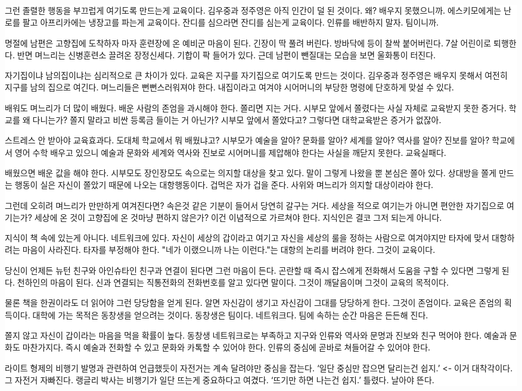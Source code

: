 

그런 졸렬한 행동을 부끄럽게 여기도록 만드는게 교육이다. 김우중과 정주영은 아직 인간이 덜 된 것이다. 왜? 배우지 못했으니까. 에스키모에게는 난로를 팔고 아프리카에는 냉장고를 파는게 교육이다. 잔디를 심으라면 잔디를 심는게 교육이다. 인류를 배반하지 말자. 팀이니까.

  


명절에 남편은 고향집에 도착하자 마자 훈련장에 온 예비군 마음이 된다. 긴장이 딱 풀려 버린다. 방바닥에 등이 찰싹 붙어버린다. 7살 어린이로 퇴행한다. 반면 며느리는 신병훈련소 끌려온 장정신세다. 기합이 팍 들어가 있다. 근데 남편이 뺀질대는 모습을 보면 울화통이 터진다. 

  


자기집이냐 남의집이냐는 심리적으로 큰 차이가 있다. 교육은 지구를 자기집으로 여기도록 만드는 것이다. 김우중과 정주영은 배우지 못해서 여전히 지구를 남의 집으로 여긴다. 며느리들은 뻔뻔스러워져야 한다. 내집이라고 여겨야 시어머니의 부당한 명령에 단호하게 맞설 수 있다. 

  


배워도 며느리가 더 많이 배웠다. 배운 사람의 존엄을 과시해야 한다. 쫄리면 지는 거다. 시부모 앞에서 쫄렸다는 사실 자체로 교육받지 못한 증거다. 학교를 왜 다니는가? 쫄지 말라고 비싼 등록금 들이는 거 아닌가? 시부모 앞에서 쫄았다고? 그렇다면 대학교육받은 증거가 없잖아. 

  


스트레스 안 받아야 교육효과다. 도대체 학교에서 뭐 배웠냐고? 시부모가 예술을 알아? 문화를 알아? 세계를 알아? 역사를 알아? 진보를 알아? 학교에서 영어 수학 배우고 있으니 예술과 문화와 세계와 역사와 진보로 시어머니를 제압해야 한다는 사실을 깨닫지 못한다. 교육실패다.

  


배웠으면 배운 값을 해야 한다. 시부모도 장인장모도 속으로는 의지할 대상을 찾고 있다. 말이 그렇게 나왔을 뿐 본심은 쫄아 있다. 상대방을 쫄게 만드는 행동이 실은 자신이 쫄았기 때문에 나오는 대항행동이다. 겁먹은 자가 겁을 준다. 사위와 며느리가 의지할 대상이라야 한다. 

  


그런데 오히려 며느리가 만만하게 여겨진다면? 속은것 같은 기분이 들어서 당연히 갈구는 거다. 세상을 적으로 여기는가 아니면 편안한 자기집으로 여기는가? 세상에 온 것이 고향집에 온 것마냥 편하지 않은가? 이건 이념적으로 가르쳐야 한다. 지식인은 결코 그저 되는게 아니다. 

  


지식이 책 속에 있는게 아니다. 네트워크에 있다. 자신이 세상의 갑이라고 여기고 자신을 세상의 룰을 정하는 사람으로 여겨야지만 타자에 맞서 대항하려는 마음이 사라진다. 타자를 부정해야 한다. "네가 이랬으니까 나는 이런다."는 대항의 논리를 버려야 한다. 그것이 교육이다. 

  


당신이 언제든 뉴턴 친구와 아인슈타인 친구과 연결이 된다면 그런 마음이 든다. 곤란할 때 즉시 잡스에게 전화해서 도움을 구할 수 있다면 그렇게 된다. 천하인의 마음이 된다. 신과 연결되는 직통전화의 전화번호를 알고 있다면 말이다. 그것이 깨달음이며 그것이 교육의 목적이다. 

  


물론 책을 한권이라도 더 읽어야 그런 당당함을 얻게 된다. 알면 자신감이 생기고 자신감이 그대를 당당하게 한다. 그것이 존엄이다. 교육은 존엄의 획득이다. 대학에 가는 목적은 동창생을 얻으려는 것이다. 동창생은 팀이다. 네트워크다. 팀에 속하는 순간 마음은 든든해 진다. 

  


쫄지 않고 자신이 갑이라는 마음을 먹을 확률이 높다. 동창생 네트워크로는 부족하고 지구와 인류와 역사와 문명과 진보와 친구 먹어야 한다. 예술과 문화도 마찬가지다. 즉시 예술과 전화할 수 있고 문화와 카톡할 수 있어야 한다. 인류의 중심에 곧바로 쳐들어갈 수 있어야 한다.

  


라이트 형제의 비행기 발명과 관련하여 언급했듯이 자전거는 계속 달려야만 중심을 잡는다. ‘일단 중심만 잡으면 달리는건 쉽지.’ <- 이거 대착각이다. 그 자전거 자빠진다. 랭글리 박사는 비행기가 일단 뜨는게 중요하다고 여겼다. ‘뜨기만 하면 나는건 쉽지.’ 틀렸다. 날아야 뜬다.

  
